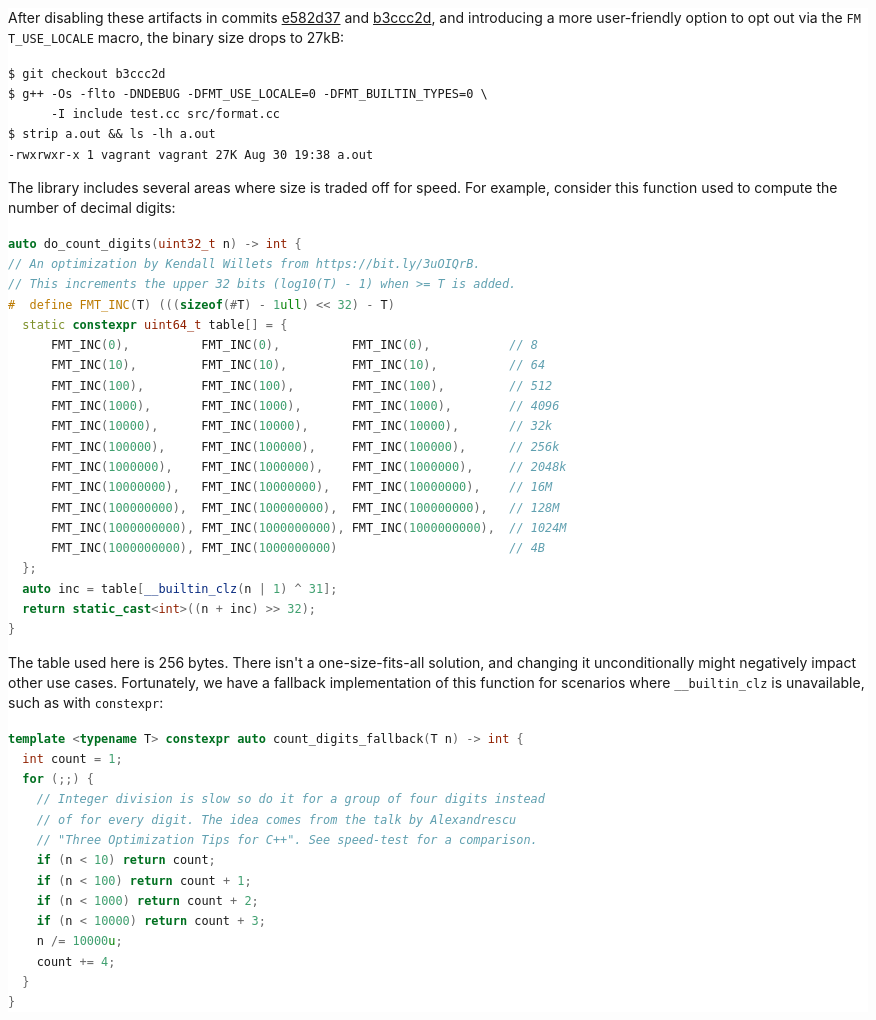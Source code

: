 After disabling these artifacts in commits [e582d37][e582d37] and
[b3ccc2d][b3ccc2d], and introducing a more user-friendly option to opt out via
the `FMT_USE_LOCALE` macro, the binary size drops to 27kB:

```
$ git checkout b3ccc2d
$ g++ -Os -flto -DNDEBUG -DFMT_USE_LOCALE=0 -DFMT_BUILTIN_TYPES=0 \
      -I include test.cc src/format.cc
$ strip a.out && ls -lh a.out
-rwxrwxr-x 1 vagrant vagrant 27K Aug 30 19:38 a.out
```

[e582d37]: https://github.com/fmtlib/fmt/commit/e582d37
[b3ccc2d]: https://github.com/fmtlib/fmt/commit/b3ccc2d

The library includes several areas where size is traded off for speed.
For example, consider this function used to compute the number of decimal
digits:

```c++
auto do_count_digits(uint32_t n) -> int {
// An optimization by Kendall Willets from https://bit.ly/3uOIQrB.
// This increments the upper 32 bits (log10(T) - 1) when >= T is added.
#  define FMT_INC(T) (((sizeof(#T) - 1ull) << 32) - T)
  static constexpr uint64_t table[] = {
      FMT_INC(0),          FMT_INC(0),          FMT_INC(0),           // 8
      FMT_INC(10),         FMT_INC(10),         FMT_INC(10),          // 64
      FMT_INC(100),        FMT_INC(100),        FMT_INC(100),         // 512
      FMT_INC(1000),       FMT_INC(1000),       FMT_INC(1000),        // 4096
      FMT_INC(10000),      FMT_INC(10000),      FMT_INC(10000),       // 32k
      FMT_INC(100000),     FMT_INC(100000),     FMT_INC(100000),      // 256k
      FMT_INC(1000000),    FMT_INC(1000000),    FMT_INC(1000000),     // 2048k
      FMT_INC(10000000),   FMT_INC(10000000),   FMT_INC(10000000),    // 16M
      FMT_INC(100000000),  FMT_INC(100000000),  FMT_INC(100000000),   // 128M
      FMT_INC(1000000000), FMT_INC(1000000000), FMT_INC(1000000000),  // 1024M
      FMT_INC(1000000000), FMT_INC(1000000000)                        // 4B
  };
  auto inc = table[__builtin_clz(n | 1) ^ 31];
  return static_cast<int>((n + inc) >> 32);
}
```

The table used here is 256 bytes. There isn't a one-size-fits-all solution,
and changing it unconditionally might negatively impact other use cases.
Fortunately, we have a fallback implementation of this function for scenarios
where `__builtin_clz` is unavailable, such as with `constexpr`:

```c++
template <typename T> constexpr auto count_digits_fallback(T n) -> int {
  int count = 1;
  for (;;) {
    // Integer division is slow so do it for a group of four digits instead
    // of for every digit. The idea comes from the talk by Alexandrescu
    // "Three Optimization Tips for C++". See speed-test for a comparison.
    if (n < 10) return count;
    if (n < 100) return count + 1;
    if (n < 1000) return count + 2;
    if (n < 10000) return count + 3;
    n /= 10000u;
    count += 4;
  }
}
```


[fmt]: https://github.com/fmtlib/fmt
[build-speed]: https://vitaut.net/posts/2024/faster-cpp-compile-times/
[opt-size]: https://vitaut.net/posts/2020/reducing-library-size/
[dragonbox]: https://github.com/jk-jeon/dragonbox
[758]: https://github.com/fmtlib/fmt/issues/758
[1226]: https://github.com/fmtlib/fmt/issues/1226
[4054]: https://github.com/fmtlib/fmt/issues/4054
[bloaty]: https://github.com/google/bloaty
[377cf20]: https://github.com/fmtlib/fmt/commit/377cf20